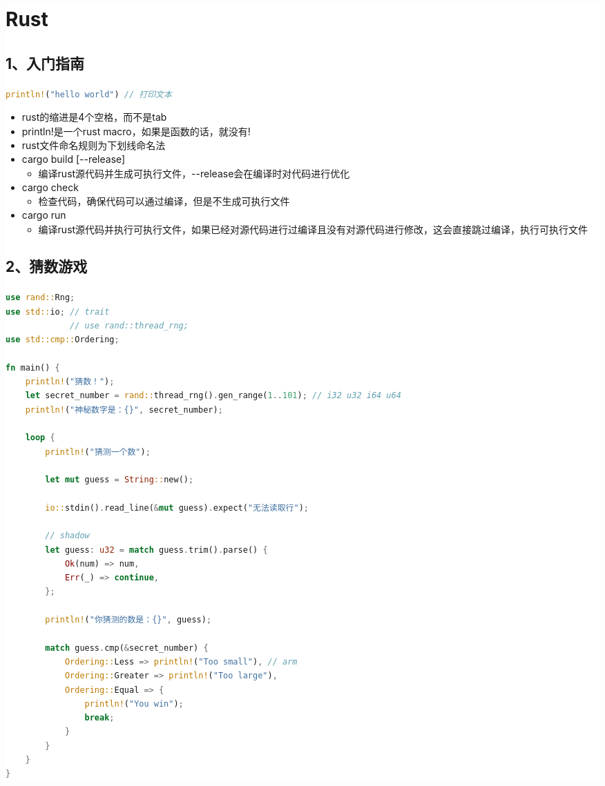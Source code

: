 # Rust

## 1、入门指南

```rust
println!("hello world") // 打印文本
```

+ rust的缩进是4个空格，而不是tab
+ println!是一个rust macro，如果是函数的话，就没有!
+ rust文件命名规则为下划线命名法
+ cargo build [--release]
  + 编译rust源代码并生成可执行文件，--release会在编译时对代码进行优化
+ cargo check
  + 检查代码，确保代码可以通过编译，但是不生成可执行文件
+ cargo run
  + 编译rust源代码并执行可执行文件，如果已经对源代码进行过编译且没有对源代码进行修改，这会直接跳过编译，执行可执行文件

## 2、猜数游戏

```rust
use rand::Rng;
use std::io; // trait
             // use rand::thread_rng;
use std::cmp::Ordering;

fn main() {
    println!("猜数！");
    let secret_number = rand::thread_rng().gen_range(1..101); // i32 u32 i64 u64
    println!("神秘数字是：{}", secret_number);

    loop {
        println!("猜测一个数");

        let mut guess = String::new();

        io::stdin().read_line(&mut guess).expect("无法读取行");

        // shadow
        let guess: u32 = match guess.trim().parse() {
            Ok(num) => num,
            Err(_) => continue,
        };

        println!("你猜测的数是：{}", guess);

        match guess.cmp(&secret_number) {
            Ordering::Less => println!("Too small"), // arm
            Ordering::Greater => println!("Too large"),
            Ordering::Equal => {
                println!("You win");
                break;
            }
        }
    }
}

```
